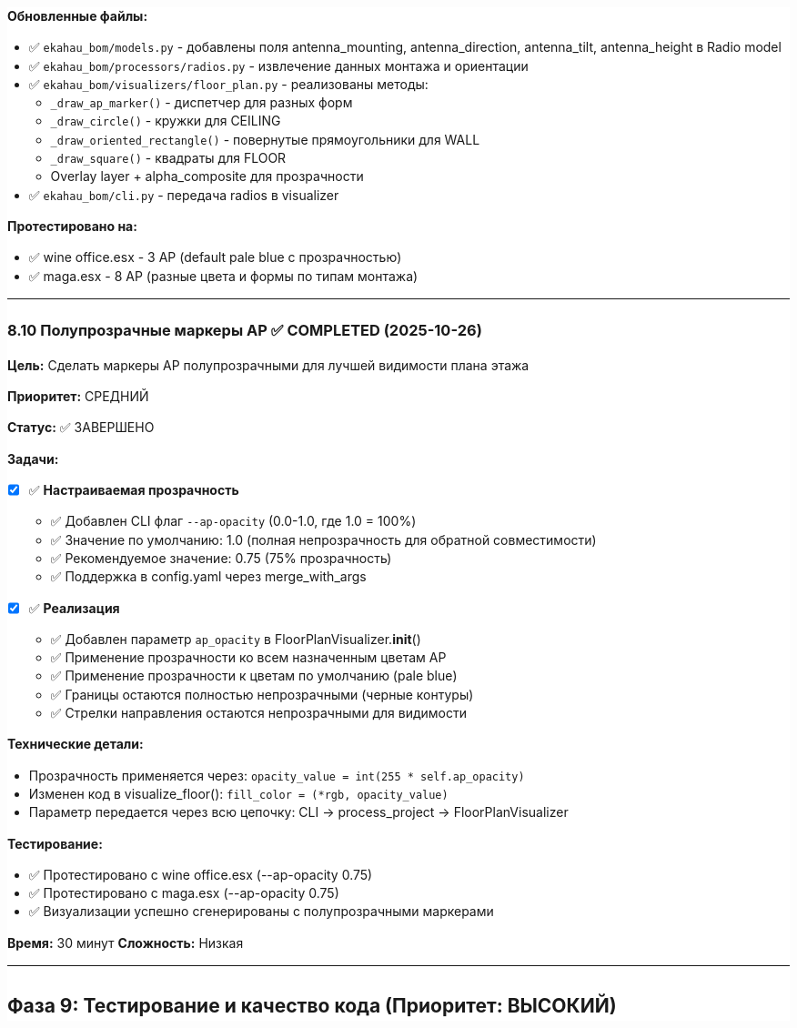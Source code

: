 **Обновленные файлы:**
- ✅ `ekahau_bom/models.py` - добавлены поля antenna_mounting, antenna_direction, antenna_tilt, antenna_height в Radio model
- ✅ `ekahau_bom/processors/radios.py` - извлечение данных монтажа и ориентации
- ✅ `ekahau_bom/visualizers/floor_plan.py` - реализованы методы:
  - `_draw_ap_marker()` - диспетчер для разных форм
  - `_draw_circle()` - кружки для CEILING
  - `_draw_oriented_rectangle()` - повернутые прямоугольники для WALL
  - `_draw_square()` - квадраты для FLOOR
  - Overlay layer + alpha_composite для прозрачности
- ✅ `ekahau_bom/cli.py` - передача radios в visualizer

**Протестировано на:**
- ✅ wine office.esx - 3 AP (default pale blue с прозрачностью)
- ✅ maga.esx - 8 AP (разные цвета и формы по типам монтажа)

---

### 8.10 Полупрозрачные маркеры AP ✅ COMPLETED (2025-10-26)
**Цель:** Сделать маркеры AP полупрозрачными для лучшей видимости плана этажа

**Приоритет:** СРЕДНИЙ

**Статус:** ✅ ЗАВЕРШЕНО

**Задачи:**
- [x] ✅ **Настраиваемая прозрачность**
  - ✅ Добавлен CLI флаг `--ap-opacity` (0.0-1.0, где 1.0 = 100%)
  - ✅ Значение по умолчанию: 1.0 (полная непрозрачность для обратной совместимости)
  - ✅ Рекомендуемое значение: 0.75 (75% прозрачность)
  - ✅ Поддержка в config.yaml через merge_with_args

- [x] ✅ **Реализация**
  - ✅ Добавлен параметр `ap_opacity` в FloorPlanVisualizer.__init__()
  - ✅ Применение прозрачности ко всем назначенным цветам AP
  - ✅ Применение прозрачности к цветам по умолчанию (pale blue)
  - ✅ Границы остаются полностью непрозрачными (черные контуры)
  - ✅ Стрелки направления остаются непрозрачными для видимости

**Технические детали:**
- Прозрачность применяется через: `opacity_value = int(255 * self.ap_opacity)`
- Изменен код в visualize_floor(): `fill_color = (*rgb, opacity_value)`
- Параметр передается через всю цепочку: CLI → process_project → FloorPlanVisualizer

**Тестирование:**
- ✅ Протестировано с wine office.esx (--ap-opacity 0.75)
- ✅ Протестировано с maga.esx (--ap-opacity 0.75)
- ✅ Визуализации успешно сгенерированы с полупрозрачными маркерами

**Время:** 30 минут
**Сложность:** Низкая

---

## Фаза 9: Тестирование и качество кода (Приоритет: ВЫСОКИЙ)
